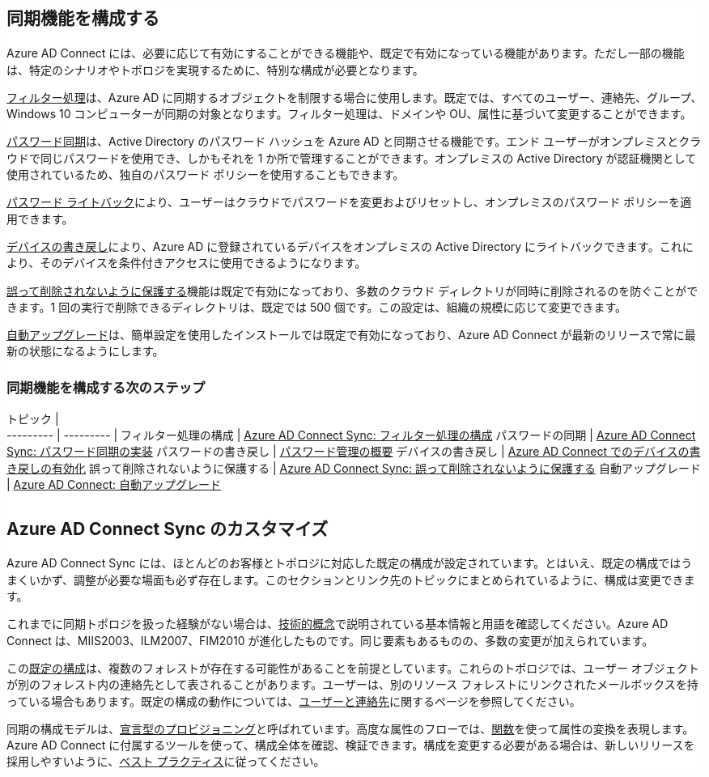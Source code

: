 ## 同期機能を構成する
Azure AD Connect には、必要に応じて有効にすることができる機能や、既定で有効になっている機能があります。ただし一部の機能は、特定のシナリオやトポロジを実現するために、特別な構成が必要となります。

[フィルター処理](active-directory-aadconnectsync-configure-filtering.md)は、Azure AD に同期するオブジェクトを制限する場合に使用します。既定では、すべてのユーザー、連絡先、グループ、Windows 10 コンピューターが同期の対象となります。フィルター処理は、ドメインや OU、属性に基づいて変更することができます。

[パスワード同期](active-directory-aadconnectsync-implement-password-synchronization.md)は、Active Directory のパスワード ハッシュを Azure AD と同期させる機能です。エンド ユーザーがオンプレミスとクラウドで同じパスワードを使用でき、しかもそれを 1 か所で管理することができます。オンプレミスの Active Directory が認証機関として使用されているため、独自のパスワード ポリシーを使用することもできます。

[パスワード ライトバック](active-directory-passwords-getting-started.md)により、ユーザーはクラウドでパスワードを変更およびリセットし、オンプレミスのパスワード ポリシーを適用できます。

[デバイスの書き戻し](active-directory-aadconnect-feature-device-writeback.md)により、Azure AD に登録されているデバイスをオンプレミスの Active Directory にライトバックできます。これにより、そのデバイスを条件付きアクセスに使用できるようになります。

[誤って削除されないように保護する](active-directory-aadconnectsync-feature-prevent-accidental-deletes.md)機能は既定で有効になっており、多数のクラウド ディレクトリが同時に削除されるのを防ぐことができます。1 回の実行で削除できるディレクトリは、既定では 500 個です。この設定は、組織の規模に応じて変更できます。

[自動アップグレード](active-directory-aadconnect-feature-automatic-upgrade.md)は、簡単設定を使用したインストールでは既定で有効になっており、Azure AD Connect が最新のリリースで常に最新の状態になるようにします。

### 同期機能を構成する次のステップ

トピック |  
--------- | --------- |
フィルター処理の構成 | [Azure AD Connect Sync: フィルター処理の構成](active-directory-aadconnectsync-configure-filtering.md)
パスワードの同期 | [Azure AD Connect Sync: パスワード同期の実装](active-directory-aadconnectsync-implement-password-synchronization.md)
パスワードの書き戻し | [パスワード管理の概要](active-directory-passwords-getting-started.md)
デバイスの書き戻し | [Azure AD Connect でのデバイスの書き戻しの有効化](active-directory-aadconnect-feature-device-writeback.md)
誤って削除されないように保護する | [Azure AD Connect Sync: 誤って削除されないように保護する](active-directory-aadconnectsync-feature-prevent-accidental-deletes.md)
自動アップグレード | [Azure AD Connect: 自動アップグレード](active-directory-aadconnect-feature-automatic-upgrade.md)

## Azure AD Connect Sync のカスタマイズ
Azure AD Connect Sync には、ほとんどのお客様とトポロジに対応した既定の構成が設定されています。とはいえ、既定の構成ではうまくいかず、調整が必要な場面も必ず存在します。このセクションとリンク先のトピックにまとめられているように、構成は変更できます。

これまでに同期トポロジを扱った経験がない場合は、[技術的概念](active-directory-aadconnectsync-technical-concepts.md)で説明されている基本情報と用語を確認してください。Azure AD Connect は、MIIS2003、ILM2007、FIM2010 が進化したものです。同じ要素もあるものの、多数の変更が加えられています。

この[既定の構成](active-directory-aadconnectsync-understanding-default-configuration.md)は、複数のフォレストが存在する可能性があることを前提としています。これらのトポロジでは、ユーザー オブジェクトが別のフォレスト内の連絡先として表されることがあります。ユーザーは、別のリソース フォレストにリンクされたメールボックスを持っている場合もあります。既定の構成の動作については、[ユーザーと連絡先](active-directory-aadconnectsync-understanding-users-and-contacts.md)に関するページを参照してください。

同期の構成モデルは、[宣言型のプロビジョニング](active-directory-aadconnectsync-understanding-declarative-provisioning-expressions.md)と呼ばれています。高度な属性のフローでは、[関数](active-directory-aadconnectsync-functions-reference.md)を使って属性の変換を表現します。Azure AD Connect に付属するツールを使って、構成全体を確認、検証できます。構成を変更する必要がある場合は、新しいリリースを採用しやすいように、[ベスト プラクティス](active-directory-aadconnectsync-best-practices-changing-default-configuration.md)に従ってください。
